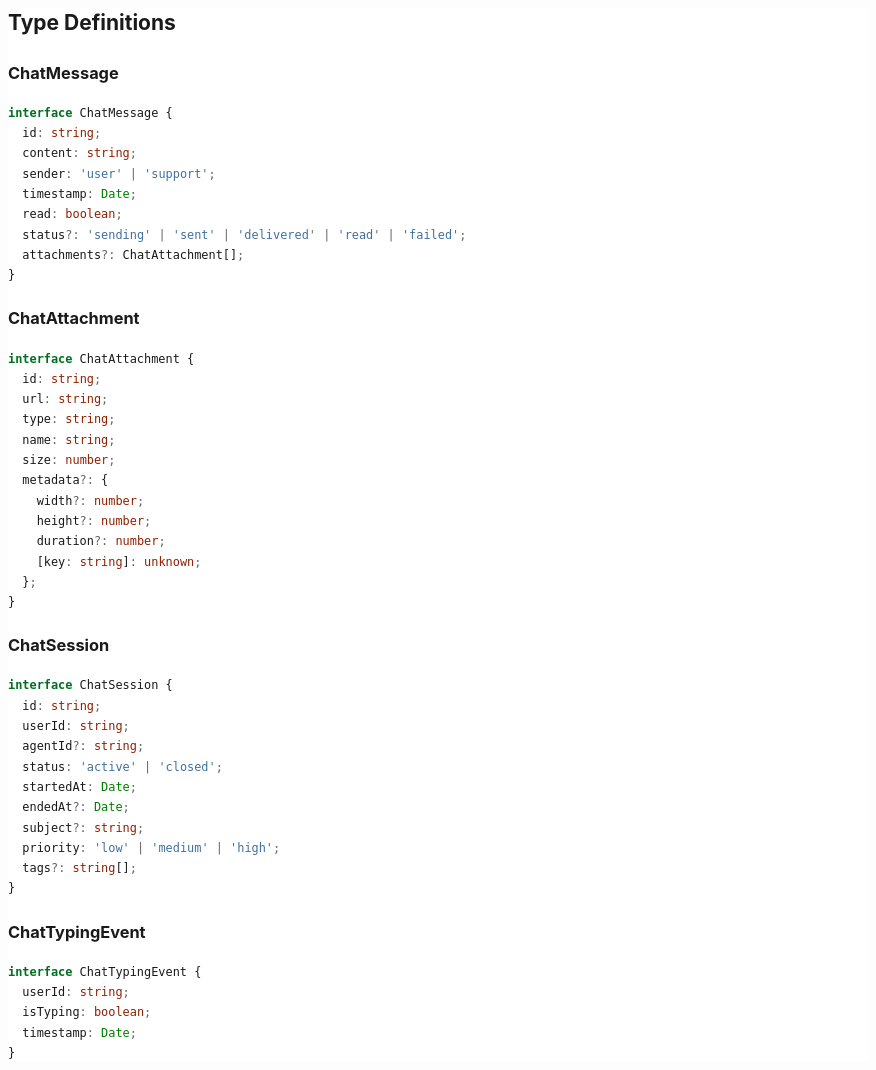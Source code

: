 ## Type Definitions

### ChatMessage

```typescript
interface ChatMessage {
  id: string;
  content: string;
  sender: 'user' | 'support';
  timestamp: Date;
  read: boolean;
  status?: 'sending' | 'sent' | 'delivered' | 'read' | 'failed';
  attachments?: ChatAttachment[];
}
```

### ChatAttachment

```typescript
interface ChatAttachment {
  id: string;
  url: string;
  type: string;
  name: string;
  size: number;
  metadata?: {
    width?: number;
    height?: number;
    duration?: number;
    [key: string]: unknown;
  };
}
```

### ChatSession

```typescript
interface ChatSession {
  id: string;
  userId: string;
  agentId?: string;
  status: 'active' | 'closed';
  startedAt: Date;
  endedAt?: Date;
  subject?: string;
  priority: 'low' | 'medium' | 'high';
  tags?: string[];
}
```

### ChatTypingEvent

```typescript
interface ChatTypingEvent {
  userId: string;
  isTyping: boolean;
  timestamp: Date;
}
```
